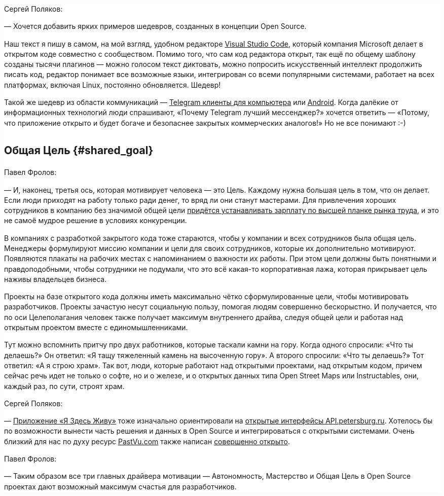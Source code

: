 Сергей Поляков:

— Хочется добавить ярких примеров шедевров, созданных в концепции Open Source.

Наш текст я пишу в самом, на мой взгляд, удобном редакторе [Visual Studio Code](https://github.com/microsoft/vscode), который компания Microsoft делает в открытом коде совместно с сообществом. Помимо того, что сам код редактора открыт, так ещё по общему шаблону созданы тысячи плагинов — можно голосом текст диктовать, можно попросить искусственный интеллект продолжить писать код, редактор понимает все возможные языки, интегрирован со всеми популярными системами, работает на всех платформах, включая Linux, постоянно обновляется. Шедевр!

Такой же шедевр из области коммуникаций — [Telegram клиенты для компьютера](https://github.com/telegramdesktop/tdesktop) или [Android](https://github.com/DrKLO/Telegram). Когда далёкие от информационных технологий люди спрашивают, «Почему Telegram лучший мессенджер?» хочется ответить — «Потому, что приложение открыто и будет богаче и безопаснее закрытых коммерческих аналогов!» Но не все понимают :-)

## Общая Цель {#shared_goal}

Павел Фролов:

— И, наконец, третья ось, которая мотивирует человека — это Цель. Каждому нужна большая цель в том, что он делает. Если люди приходят на работу только ради денег, то вряд ли они станут мастерами. Для привлечения хороших сотрудников в компанию без значимой общей цели [придётся устанавливать зарплату по высшей планке рынка труда](p1-020-call.md#dream_job_checklist), и это не самоё мудрое решение в условиях конкуренции.

В компаниях с разработкой закрытого кода тоже стараются, чтобы у компании и всех сотрудников была общая цель. Менеджеры формулируют миссию компании и цели для своих сотрудников, которые их дополнительно мотивируют. Появляются плакаты на рабочих местах с напоминанием о важности их работы. При этом цели должны быть понятными и правдоподобными, чтобы сотрудники не подумали, что это всё какая-то корпоративная лажа, которая прикрывает цель наживы владельцев бизнеса.

Проекты на базе открытого кода должны иметь максимально чётко сформулированные цели, чтобы мотивировать разработчиков. Проекты зачастую несут социальную пользу, помогая людям совершенно бескорыстно. И получается, что по оси Целеполагания человек также получает максимум внутреннего драйва, следуя общей цели и работая над открытым проектом вместе с единомышленниками.

Тут можно вспомнить притчу про двух работников, которые таскали камни на гору. Когда одного спросили: «Что ты делаешь?» Он ответил: «Я тащу тяжеленный камень на высоченную гору». А второго спросили: «Что ты делаешь?» Тот ответил: «А я строю храм». Так вот, люди, которые работают над открытыми проектами, над открытым кодом, причем сейчас речь идет не только о софте, но и о железе, и о открытых данных типа Open Street Maps или Instructables, они, каждый раз, по сути, строят храм.

Сергей Поляков:

— [Приложение «Я Здесь Живу»](p2-130-local.md#mini_app_vkontakte) тоже изначально ориентировали на [открытые интерфейсы API.petersburg.ru](https://api.petersburg.ru). Хотелось бы по возможности вынести часть решения и данных в Open Source и интегрироваться с открытыми системами. Очень близкий для нас по духу ресурс [PastVu.com](https://pastvu.com) также написан [совершенно открыто](https://github.com/PastVu).

Павел Фролов:

— Таким образом все три главных драйвера мотивации — Автономность, Мастерство и Общая Цель в Open Source проектах дают возможный максимум счастья для разработчиков.
